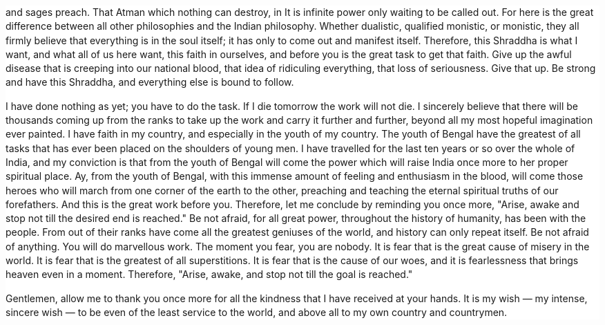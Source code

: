 and sages preach. That Atman which nothing can destroy, in It is
infinite power only waiting to be called out. For here is the great
difference between all other philosophies and the Indian philosophy.
Whether dualistic, qualified monistic, or monistic, they all firmly
believe that everything is in the soul itself; it has only to come out
and manifest itself. Therefore, this Shraddha is what I want, and what
all of us here want, this faith in ourselves, and before you is the
great task to get that faith. Give up the awful disease that is creeping
into our national blood, that idea of ridiculing everything, that loss
of seriousness. Give that up. Be strong and have this Shraddha, and
everything else is bound to follow.

I have done nothing as yet; you have to do the task. If I die tomorrow
the work will not die. I sincerely believe that there will be thousands
coming up from the ranks to take up the work and carry it further and
further, beyond all my most hopeful imagination ever painted. I have
faith in my country, and especially in the youth of my country. The
youth of Bengal have the greatest of all tasks that has ever been placed
on the shoulders of young men. I have travelled for the last ten years
or so over the whole of India, and my conviction is that from the youth
of Bengal will come the power which will raise India once more to her
proper spiritual place. Ay, from the youth of Bengal, with this immense
amount of feeling and enthusiasm in the blood, will come those heroes
who will march from one corner of the earth to the other, preaching and
teaching the eternal spiritual truths of our forefathers. And this is
the great work before you. Therefore, let me conclude by reminding you
once more, "Arise, awake and stop not till the desired end is reached."
Be not afraid, for all great power, throughout the history of humanity,
has been with the people. From out of their ranks have come all the
greatest geniuses of the world, and history can only repeat itself. Be
not afraid of anything. You will do marvellous work. The moment you
fear, you are nobody. It is fear that is the great cause of misery in
the world. It is fear that is the greatest of all superstitions. It is
fear that is the cause of our woes, and it is fearlessness that brings
heaven even in a moment. Therefore, "Arise, awake, and stop not till the
goal is reached."

Gentlemen, allow me to thank you once more for all the kindness that I
have received at your hands. It is my wish — my intense, sincere wish —
to be even of the least service to the world, and above all to my own
country and countrymen.